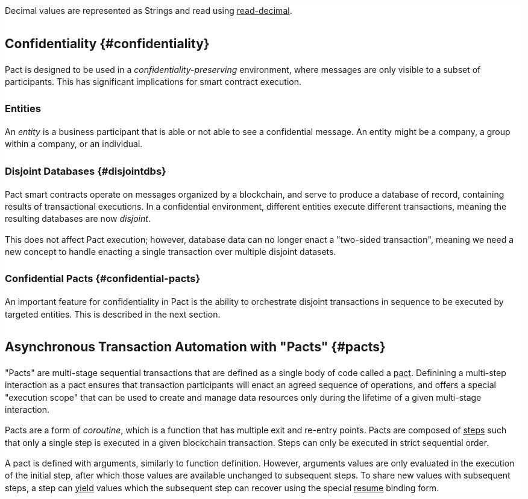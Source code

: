 Decimal values are represented as Strings and read using [read-decimal](#read-decimal).


Confidentiality {#confidentiality}
---

Pact is designed to be used in a *confidentiality-preserving* environment, where messages
are only visible to a subset of participants. This has significant implications for
smart contract execution.

### Entities
An *entity* is a business participant that is able or not able to see a confidential message.
An entity might be a company, a group within a company, or an individual.

### Disjoint Databases {#disjointdbs}
Pact smart contracts operate on messages organized by a blockchain, and serve to produce a
database of record, containing results of transactional executions. In a confidential environment,
different entities execute different transactions, meaning the resulting databases are now
*disjoint*.

This does not affect Pact execution; however, database data can no longer enact a "two-sided
transaction", meaning we need a new concept to handle enacting a single transaction over
multiple disjoint datasets.

### Confidential Pacts {#confidential-pacts}

An important feature for confidentiality in Pact is the ability to orchestrate disjoint
transactions in sequence to be executed by targeted entities. This is described in the next section.

Asynchronous Transaction Automation with "Pacts" {#pacts}
---

"Pacts" are multi-stage sequential transactions that are defined as a single body of code called
a [pact](#defpact). Definining a multi-step interaction as a pact ensures that transaction participants will
enact an agreed sequence of operations, and offers a special "execution scope" that can be used
to create and manage data resources only during the lifetime of a given multi-stage interaction.

Pacts are a form of *coroutine*, which is a function that has multiple exit and re-entry points. Pacts
are composed of [steps](#step) such that only a single step is executed in a given blockchain transaction.
Steps can only be executed in strict sequential order.

A pact is defined with arguments, similarly to function definition. However, arguments values are only
evaluated in the execution of the initial step, after which those values are available unchanged to subsequent steps.
To share new values
with subsequent steps, a step can [yield](#yield) values which the subsequent step can recover using
the special [resume](#resume) binding form.
